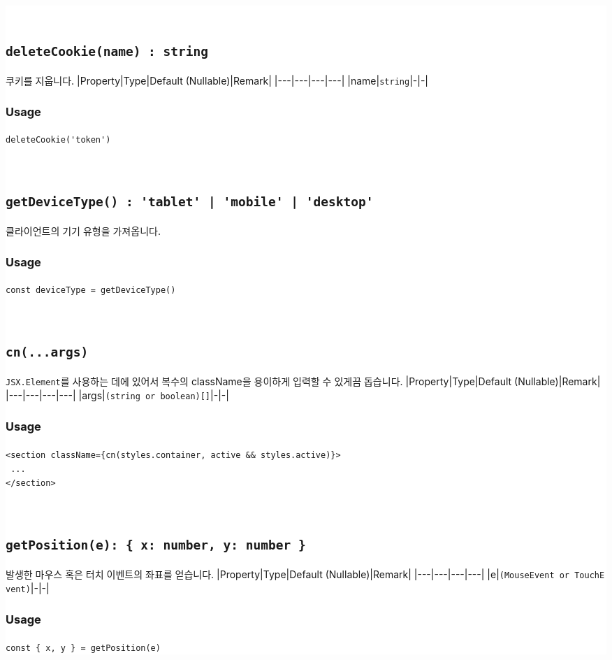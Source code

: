 <br />

## __`deleteCookie(name) : string`__
쿠키를 지웁니다.
|Property|Type|Default (Nullable)|Remark|
|---|---|---|---|
|name|`string`|-|-|
### __Usage__
```
deleteCookie('token')
```

<br />

## __`getDeviceType() : 'tablet' | 'mobile' | 'desktop'`__
클라이언트의 기기 유형을 가져옵니다.
### __Usage__
```
const deviceType = getDeviceType()
```

<br />

## __`cn(...args)`__
`JSX.Element`를 사용하는 데에 있어서 복수의 className을 용이하게 입력할 수 있게끔 돕습니다.
|Property|Type|Default (Nullable)|Remark|
|---|---|---|---|
|args|`(string or boolean)[]`|-|-|
### __Usage__
```
<section className={cn(styles.container, active && styles.active)}>
 ...
</section>
```

<br />

## __`getPosition(e): { x: number, y: number }`__
발생한 마우스 혹은 터치 이벤트의 좌표를 얻습니다.
|Property|Type|Default (Nullable)|Remark|
|---|---|---|---|
|e|`(MouseEvent or TouchEvent)`|-|-|
### __Usage__
```
const { x, y } = getPosition(e)
```


